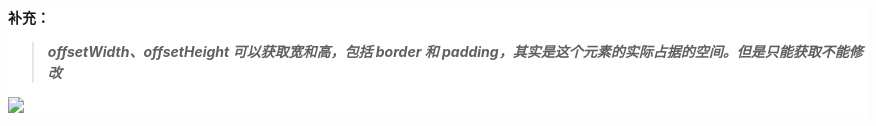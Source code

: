 **补充：**

> ***offsetWidth、offsetHeight 可以获取宽和高，包括 border 和  padding，其实是这个元素的实际占据的空间。但是只能获取不能修改***



![](http://o7cqr8cfk.bkt.clouddn.com/public/16-12-7/73018201.jpg)




